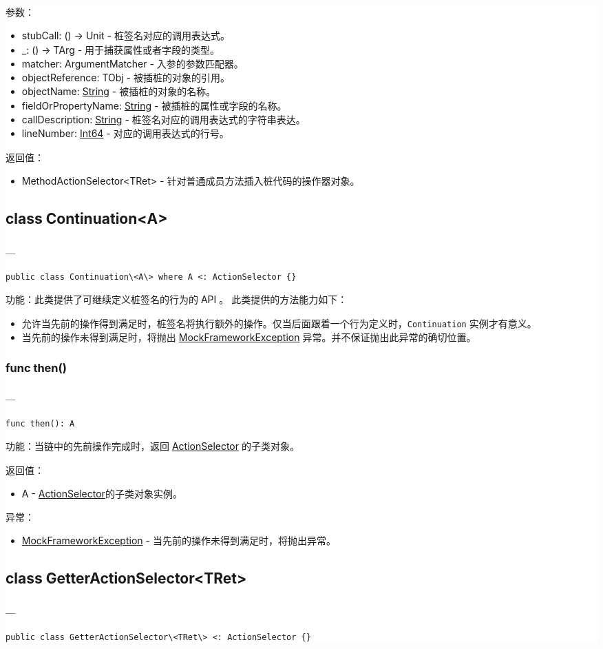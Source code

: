 参数：

  * stubCall: \(\) -> Unit - 桩签名对应的调用表达式。
  * \_: \(\) -> TArg - 用于捕获属性或者字段的类型。
  * matcher: ArgumentMatcher \- 入参的参数匹配器。
  * objectReference: TObj - 被插桩的对象的引用。
  * objectName: [String](https://docs.cangjie-lang.cn/docs/1.0.1/libs/std/core/core_package_api/core_package_structs.html#struct-string) \- 被插桩的对象的名称。
  * fieldOrPropertyName: [String](https://docs.cangjie-lang.cn/docs/1.0.1/libs/std/core/core_package_api/core_package_structs.html#struct-string) \- 被插桩的属性或字段的名称。
  * callDescription: [String](https://docs.cangjie-lang.cn/docs/1.0.1/libs/std/core/core_package_api/core_package_structs.html#struct-string) \- 桩签名对应的调用表达式的字符串表达。
  * lineNumber: [Int64](https://docs.cangjie-lang.cn/docs/1.0.1/libs/std/core/core_package_api/core_package_intrinsics.html#int64) \- 对应的调用表达式的行号。

返回值：

  * MethodActionSelector\<TRet\> \- 针对普通成员方法插入桩代码的操作器对象。

## class Continuation\<A\>
    
    __
    
    public class Continuation\<A\> where A <: ActionSelector {}
    
功能：此类提供了可继续定义桩签名的行为的 API 。 此类提供的方法能力如下：

  * 允许当先前的操作得到满足时，桩签名将执行额外的操作。仅当后面跟着一个行为定义时，`Continuation` 实例才有意义。
  * 当先前的操作未得到满足时，将抛出 [MockFrameworkException](https://docs.cangjie-lang.cn/docs/1.0.1/libs/std/unittest_mock/unittest_mock_package_api/unittest_mock_package_exceptions.html#class-mockframeworkexception) 异常。并不保证抛出此异常的确切位置。

### func then\(\)
    
    __
    
    func then(): A
    
功能：当链中的先前操作完成时，返回 [ActionSelector](https://docs.cangjie-lang.cn/docs/1.0.1/libs/std/unittest_mock/unittest_mock_package_api/unittest_mock_package_classes.html#class-actionselector) 的子类对象。

返回值：

  * A - [ActionSelector](https://docs.cangjie-lang.cn/docs/1.0.1/libs/std/unittest_mock/unittest_mock_package_api/unittest_mock_package_classes.html#class-actionselector)的子类对象实例。

异常：

  * [MockFrameworkException](https://docs.cangjie-lang.cn/docs/1.0.1/libs/std/unittest_mock/unittest_mock_package_api/unittest_mock_package_exceptions.html#class-mockframeworkexception) \- 当先前的操作未得到满足时，将抛出异常。

## class GetterActionSelector\<TRet\>
    
    __
    
    public class GetterActionSelector\<TRet\> <: ActionSelector {}
    